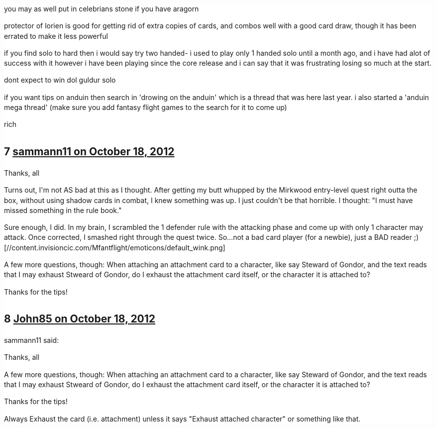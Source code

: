 you may as well put in celebrians stone if you have aragorn

protector of lorien is good for getting rid of extra copies of cards, and combos well with a good card draw, though it has been errated to make it less powerful

if you find solo to hard then i would say try two handed- i used to play only 1 handed solo until a month ago, and i have had alot of success with it however i have been playing since the core release and i can say that it was frustrating losing so much at the start.

dont expect to win dol guldur solo

if you want tips on anduin then search in 'drowing on the anduin' which is a thread that was here last year. i also started a 'anduin mega thread' (make sure you add fantasy flight games to the search for it to come up)

rich

## 7 [sammann11 on October 18, 2012](https://community.fantasyflightgames.com/topic/72879-brand-new-to-the-game-a-few-questions/?do=findComment&comment=711860)

Thanks, all

Turns out, I'm not AS bad at this as I thought. After getting my butt whupped by the Mirkwood entry-level quest right outta the box, without using shadow cards in combat, I knew something was up. I just couldn't be that horrible. I thought: "I must have missed something in the rule book."

Sure enough, I did. In my brain, I scrambled the 1 defender rule with the attacking phase and come up with only 1 character may attack. Once corrected, I smashed right through the quest twice. So…not a bad card player (for a newbie), just a BAD reader ;) [//content.invisioncic.com/Mfantflight/emoticons/default_wink.png]

A few more questions, though: When attaching an attachment card to a character, like say Steward of Gondor, and the text reads that I may exhaust Stweard of Gondor, do I exhaust the attachment card itself, or the character it is attached to?

Thanks for the tips!

## 8 [John85 on October 18, 2012](https://community.fantasyflightgames.com/topic/72879-brand-new-to-the-game-a-few-questions/?do=findComment&comment=711862)

sammann11 said:

Thanks, all

A few more questions, though: When attaching an attachment card to a character, like say Steward of Gondor, and the text reads that I may exhaust Stweard of Gondor, do I exhaust the attachment card itself, or the character it is attached to?

Thanks for the tips!



Always Exhaust the card (i.e. attachment) unless it says "Exhaust attached character" or something like that.

